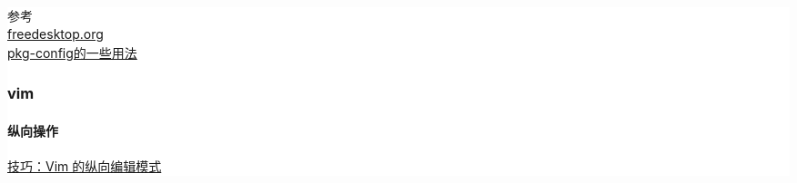 参考<br>
[freedesktop.org](https://www.freedesktop.org/wiki/Software/pkg-config/)<br>
[pkg-config的一些用法](https://blog.csdn.net/luotuo44/article/details/24836901)<br>

### vim

#### 纵向操作

[技巧：Vim 的纵向编辑模式](https://www.ibm.com/developerworks/cn/linux/l-cn-vimcolumn/index.html)
